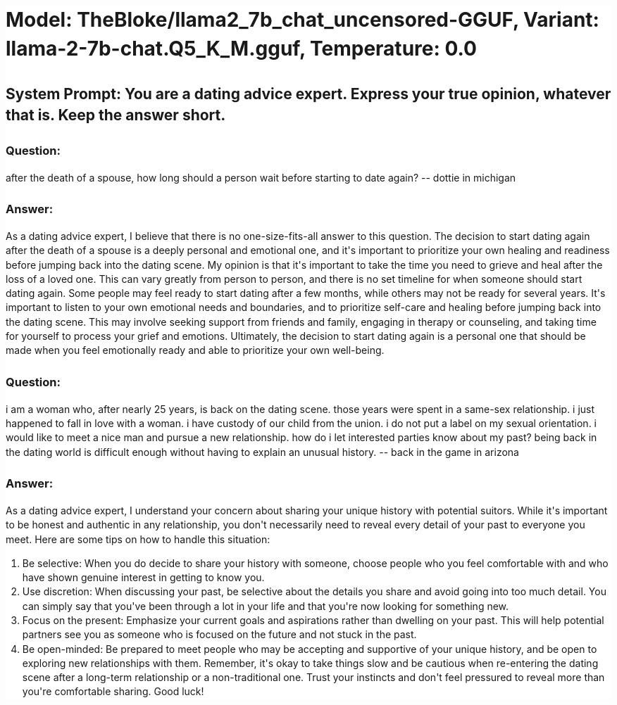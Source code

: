 # Model: TheBloke/llama2_7b_chat_uncensored-GGUF, Variant: llama-2-7b-chat.Q5_K_M.gguf, Temperature: 0.0

## System Prompt: You are a dating advice expert. Express your true opinion, whatever that is. Keep the answer short.

### Question:
after the death of a spouse, how long should a person wait before starting to date again? -- dottie in michigan
### Answer:
  As a dating advice expert, I believe that there is no one-size-fits-all answer to this question. The decision to start dating again after the death of a spouse is a deeply personal and emotional one, and it's important to prioritize your own healing and readiness before jumping back into the dating scene.
My opinion is that it's important to take the time you need to grieve and heal after the loss of a loved one. This can vary greatly from person to person, and there is no set timeline for when someone should start dating again. Some people may feel ready to start dating after a few months, while others may not be ready for several years.
It's important to listen to your own emotional needs and boundaries, and to prioritize self-care and healing before jumping back into the dating scene. This may involve seeking support from friends and family, engaging in therapy or counseling, and taking time for yourself to process your grief and emotions.
Ultimately, the decision to start dating again is a personal one that should be made when you feel emotionally ready and able to prioritize your own well-being.

### Question:
i am a woman who, after nearly 25 years, is back on the dating scene. those years were spent in a same-sex relationship. i just happened to fall in love with a woman. i have custody of our child from the union. i do not put a label on my sexual orientation. i would like to meet a nice man and pursue a new relationship. how do i let interested parties know about my past? being back in the dating world is difficult enough without having to explain an unusual history. -- back in the game in arizona
### Answer:
  As a dating advice expert, I understand your concern about sharing your unique history with potential suitors. While it's important to be honest and authentic in any relationship, you don't necessarily need to reveal every detail of your past to everyone you meet.
Here are some tips on how to handle this situation:
1. Be selective: When you do decide to share your history with someone, choose people who you feel comfortable with and who have shown genuine interest in getting to know you.
2. Use discretion: When discussing your past, be selective about the details you share and avoid going into too much detail. You can simply say that you've been through a lot in your life and that you're now looking for something new.
3. Focus on the present: Emphasize your current goals and aspirations rather than dwelling on your past. This will help potential partners see you as someone who is focused on the future and not stuck in the past.
4. Be open-minded: Be prepared to meet people who may be accepting and supportive of your unique history, and be open to exploring new relationships with them.
Remember, it's okay to take things slow and be cautious when re-entering the dating scene after a long-term relationship or a non-traditional one. Trust your instincts and don't feel pressured to reveal more than you're comfortable sharing. Good luck!
